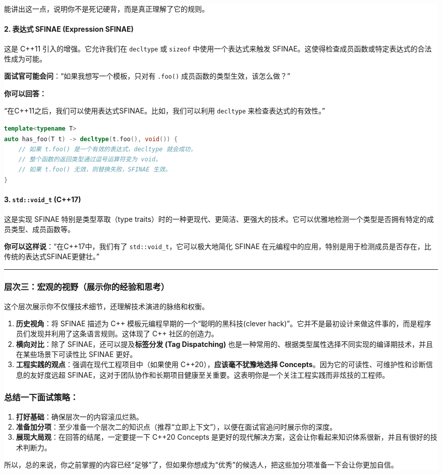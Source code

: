 能讲出这一点，说明你不是死记硬背，而是真正理解了它的规则。

#### 2\. 表达式 SFINAE (Expression SFINAE)

这是 C++11 引入的增强。它允许我们在 `decltype` 或 `sizeof` 中使用一个表达式来触发 SFINAE。这使得检查成员函数或特定表达式的合法性成为可能。

**面试官可能会问**：“如果我想写一个模板，只对有 `.foo()` 成员函数的类型生效，该怎么做？”

**你可以回答：**

“在C++11之后，我们可以使用表达式SFINAE。比如，我们可以利用 `decltype` 来检查表达式的有效性。”

```cpp
template<typename T>
auto has_foo(T t) -> decltype(t.foo(), void()) {
    // 如果 t.foo() 是一个有效的表达式，decltype 就会成功，
    // 整个函数的返回类型通过逗号运算符变为 void。
    // 如果 t.foo() 无效，则替换失败，SFINAE 生效。
}
```

#### 3\. `std::void_t` (C++17)

这是实现 SFINAE 特别是类型萃取（type traits）时的一种更现代、更简洁、更强大的技术。它可以优雅地检测一个类型是否拥有特定的成员类型、成员函数等。

**你可以这样说**：“在C++17中，我们有了 `std::void_t`，它可以极大地简化 SFINAE 在元编程中的应用，特别是用于检测成员是否存在，比传统的表达式SFINAE更健壮。”

-----

### 层次三：宏观的视野（展示你的经验和思考）

这个层次展示你不仅懂技术细节，还理解技术演进的脉络和权衡。

1.  **历史视角**：将 SFINAE 描述为 C++ 模板元编程早期的一个“聪明的黑科技(clever hack)”。它并不是最初设计来做这件事的，而是程序员们发现并利用了这条语言规则。这体现了 C++ 社区的创造力。
2.  **横向对比**：除了 SFINAE，还可以提及**标签分发 (Tag Dispatching)** 也是一种常用的、根据类型属性选择不同实现的编译期技术，并且在某些场景下可读性比 SFINAE 更好。
3.  **工程实践的观点**：强调在现代工程项目中（如果使用 C++20），**应该毫不犹豫地选择 Concepts**。因为它的可读性、可维护性和诊断信息的友好度远超 SFINAE，这对于团队协作和长期项目健康至关重要。这表明你是一个关注工程实践而非炫技的工程师。

### 总结一下面试策略：

1.  **打好基础**：确保层次一的内容滚瓜烂熟。
2.  **准备加分项**：至少准备一个层次二的知识点（推荐“立即上下文”），以便在面试官追问时展示你的深度。
3.  **展现大局观**：在回答的结尾，一定要提一下 C++20 Concepts 是更好的现代解决方案，这会让你看起来知识体系很新，并且有很好的技术判断力。

所以，总的来说，你之前掌握的内容已经“足够”了，但如果你想成为“优秀”的候选人，把这些加分项准备一下会让你更加自信。